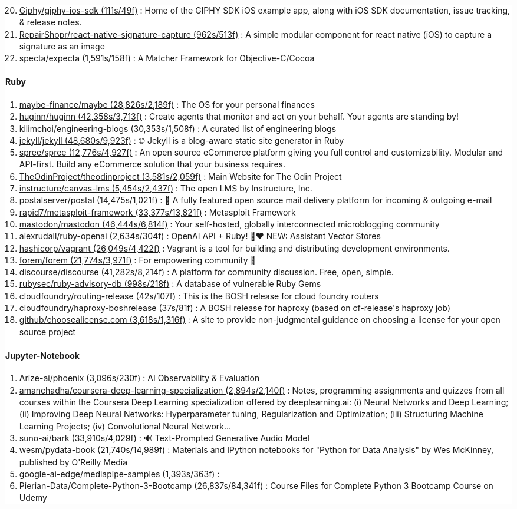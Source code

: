 20. [Giphy/giphy-ios-sdk (111s/49f)](https://github.com/Giphy/giphy-ios-sdk) : Home of the GIPHY SDK iOS example app, along with iOS SDK documentation, issue tracking, & release notes.
21. [RepairShopr/react-native-signature-capture (962s/513f)](https://github.com/RepairShopr/react-native-signature-capture) : A simple modular component for react native (iOS) to capture a signature as an image
22. [specta/expecta (1,591s/158f)](https://github.com/specta/expecta) : A Matcher Framework for Objective-C/Cocoa

#### Ruby
1. [maybe-finance/maybe (28,826s/2,189f)](https://github.com/maybe-finance/maybe) : The OS for your personal finances
2. [huginn/huginn (42,358s/3,713f)](https://github.com/huginn/huginn) : Create agents that monitor and act on your behalf. Your agents are standing by!
3. [kilimchoi/engineering-blogs (30,353s/1,508f)](https://github.com/kilimchoi/engineering-blogs) : A curated list of engineering blogs
4. [jekyll/jekyll (48,680s/9,923f)](https://github.com/jekyll/jekyll) : 🌐 Jekyll is a blog-aware static site generator in Ruby
5. [spree/spree (12,776s/4,927f)](https://github.com/spree/spree) : An open source eCommerce platform giving you full control and customizability. Modular and API-first. Build any eCommerce solution that your business requires.
6. [TheOdinProject/theodinproject (3,581s/2,059f)](https://github.com/TheOdinProject/theodinproject) : Main Website for The Odin Project
7. [instructure/canvas-lms (5,454s/2,437f)](https://github.com/instructure/canvas-lms) : The open LMS by Instructure, Inc.
8. [postalserver/postal (14,475s/1,021f)](https://github.com/postalserver/postal) : 📮 A fully featured open source mail delivery platform for incoming & outgoing e-mail
9. [rapid7/metasploit-framework (33,377s/13,821f)](https://github.com/rapid7/metasploit-framework) : Metasploit Framework
10. [mastodon/mastodon (46,444s/6,814f)](https://github.com/mastodon/mastodon) : Your self-hosted, globally interconnected microblogging community
11. [alexrudall/ruby-openai (2,634s/304f)](https://github.com/alexrudall/ruby-openai) : OpenAI API + Ruby! 🤖❤️ NEW: Assistant Vector Stores
12. [hashicorp/vagrant (26,049s/4,422f)](https://github.com/hashicorp/vagrant) : Vagrant is a tool for building and distributing development environments.
13. [forem/forem (21,774s/3,971f)](https://github.com/forem/forem) : For empowering community 🌱
14. [discourse/discourse (41,282s/8,214f)](https://github.com/discourse/discourse) : A platform for community discussion. Free, open, simple.
15. [rubysec/ruby-advisory-db (998s/218f)](https://github.com/rubysec/ruby-advisory-db) : A database of vulnerable Ruby Gems
16. [cloudfoundry/routing-release (42s/107f)](https://github.com/cloudfoundry/routing-release) : This is the BOSH release for cloud foundry routers
17. [cloudfoundry/haproxy-boshrelease (37s/81f)](https://github.com/cloudfoundry/haproxy-boshrelease) : A BOSH release for haproxy (based on cf-release's haproxy job)
18. [github/choosealicense.com (3,618s/1,316f)](https://github.com/github/choosealicense.com) : A site to provide non-judgmental guidance on choosing a license for your open source project

#### Jupyter-Notebook
1. [Arize-ai/phoenix (3,096s/230f)](https://github.com/Arize-ai/phoenix) : AI Observability & Evaluation
2. [amanchadha/coursera-deep-learning-specialization (2,894s/2,140f)](https://github.com/amanchadha/coursera-deep-learning-specialization) : Notes, programming assignments and quizzes from all courses within the Coursera Deep Learning specialization offered by deeplearning.ai: (i) Neural Networks and Deep Learning; (ii) Improving Deep Neural Networks: Hyperparameter tuning, Regularization and Optimization; (iii) Structuring Machine Learning Projects; (iv) Convolutional Neural Network…
3. [suno-ai/bark (33,910s/4,029f)](https://github.com/suno-ai/bark) : 🔊 Text-Prompted Generative Audio Model
4. [wesm/pydata-book (21,740s/14,989f)](https://github.com/wesm/pydata-book) : Materials and IPython notebooks for "Python for Data Analysis" by Wes McKinney, published by O'Reilly Media
5. [google-ai-edge/mediapipe-samples (1,393s/363f)](https://github.com/google-ai-edge/mediapipe-samples) : 
6. [Pierian-Data/Complete-Python-3-Bootcamp (26,837s/84,341f)](https://github.com/Pierian-Data/Complete-Python-3-Bootcamp) : Course Files for Complete Python 3 Bootcamp Course on Udemy